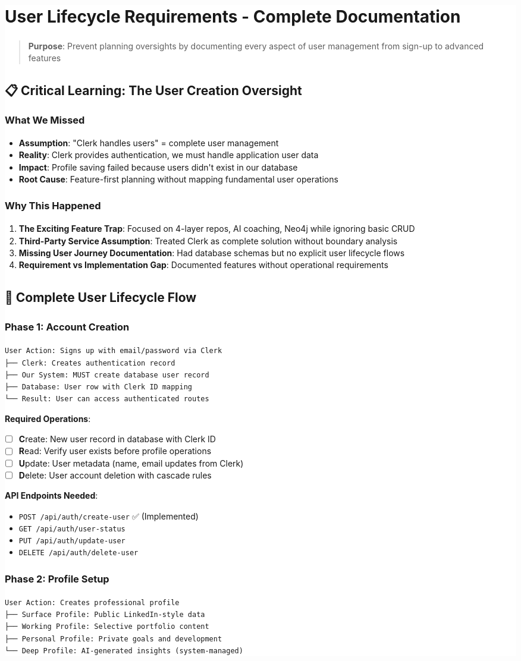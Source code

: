 # User Lifecycle Requirements - Complete Documentation

> **Purpose**: Prevent planning oversights by documenting every aspect of user management from sign-up to advanced features

## 📋 **Critical Learning: The User Creation Oversight**

### **What We Missed**
- **Assumption**: "Clerk handles users" = complete user management
- **Reality**: Clerk provides authentication, we must handle application user data
- **Impact**: Profile saving failed because users didn't exist in our database
- **Root Cause**: Feature-first planning without mapping fundamental user operations

### **Why This Happened**
1. **The Exciting Feature Trap**: Focused on 4-layer repos, AI coaching, Neo4j while ignoring basic CRUD
2. **Third-Party Service Assumption**: Treated Clerk as complete solution without boundary analysis
3. **Missing User Journey Documentation**: Had database schemas but no explicit user lifecycle flows
4. **Requirement vs Implementation Gap**: Documented features without operational requirements

## 🔄 **Complete User Lifecycle Flow**

### **Phase 1: Account Creation**
```
User Action: Signs up with email/password via Clerk
├── Clerk: Creates authentication record
├── Our System: MUST create database user record
├── Database: User row with Clerk ID mapping
└── Result: User can access authenticated routes
```

**Required Operations**:
- [ ] **C**reate: New user record in database with Clerk ID
- [ ] **R**ead: Verify user exists before profile operations
- [ ] **U**pdate: User metadata (name, email updates from Clerk)
- [ ] **D**elete: User account deletion with cascade rules

**API Endpoints Needed**:
- `POST /api/auth/create-user` ✅ (Implemented)
- `GET /api/auth/user-status` 
- `PUT /api/auth/update-user`
- `DELETE /api/auth/delete-user`

### **Phase 2: Profile Setup**
```
User Action: Creates professional profile
├── Surface Profile: Public LinkedIn-style data
├── Working Profile: Selective portfolio content
├── Personal Profile: Private goals and development
└── Deep Profile: AI-generated insights (system-managed)
```

